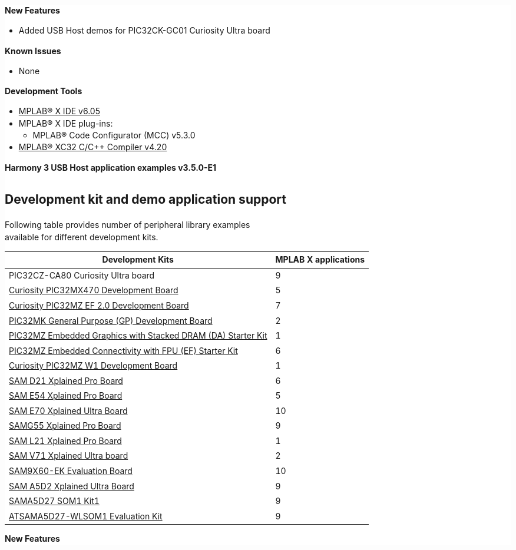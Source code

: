 **New Features**

-   Added USB Host demos for PIC32CK-GC01 Curiosity Ultra board

**Known Issues**

-   None

**Development Tools**

-   [MPLAB® X IDE v6.05](https://www.microchip.com/mplab/mplab-x-ide)
-   MPLAB® X IDE plug-ins:
    -   MPLAB® Code Configurator \(MCC\) v5.3.0
-   [MPLAB® XC32 C/C++ Compiler v4.20](https://www.microchip.com/mplab/compilers)

**Harmony 3 USB Host application examples v3.5.0-E1**

## Development kit and demo application support

Following table provides number of peripheral library examples<br /> available for different development kits.

|Development Kits|MPLAB X applications|
|----------------|--------------------|
|PIC32CZ-CA80 Curiosity Ultra board|9|
|[Curiosity PIC32MX470 Development Board](https://www.microchip.com/Developmenttools/ProductDetails/dm320103)|5|
|[Curiosity PIC32MZ EF 2.0 Development Board](https://www.microchip.com/Developmenttools/ProductDetails/DM320209)|7|
|[PIC32MK General Purpose \(GP\) Development Board](https://www.microchip.com/developmenttools/ProductDetails/dm320106)|2|
|[PIC32MZ Embedded Graphics with Stacked DRAM \(DA\) Starter Kit](https://www.microchip.com/DevelopmentTools/ProductDetails/DM320010-C)|1|
|[PIC32MZ Embedded Connectivity with FPU \(EF\) Starter Kit](https://www.microchip.com/Developmenttools/ProductDetails/DM320007)|6|
|[Curiosity PIC32MZ W1 Development Board](https://www.microchip.com/DevelopmentTools/ProductDetails/PartNO/DM320104)|1|
|[SAM D21 Xplained Pro Board](https://www.microchip.com/developmenttools/ProductDetails/atsamd21-xpro)|6|
|[SAM E54 Xplained Pro Board](https://www.microchip.com/developmenttools/productdetails/atsame54-xpro)|5|
|[SAM E70 Xplained Ultra Board](https://www.microchip.com/DevelopmentTools/ProductDetails/PartNO/DM320113)|10|
|[SAMG55 Xplained Pro Board](https://www.microchip.com/DevelopmentTools/ProductDetails/PartNO/ATSAMG55-XPRO)|9|
|[SAM L21 Xplained Pro Board](https://www.microchip.com/developmenttools/ProductDetails/PartNO/ATSAML21-XPRO-B)|1|
|[SAM V71 Xplained Ultra board](https://www.microchip.com/DevelopmentTools/ProductDetails/PartNO/ATSAMV71-XULT)|2|
|[SAM9X60-EK Evaluation Board](https://www.microchip.com/developmenttools/ProductDetails/DT100126)|10|
|[SAM A5D2 Xplained Ultra Board](https://www.microchip.com/Developmenttools/ProductDetails/ATSAMA5D2C-XULT)|9|
|[SAMA5D27 SOM1 Kit1](https://www.microchip.com/developmenttools/ProductDetails/atsama5d27-som1-ek1)|9|
|[ATSAMA5D27-WLSOM1 Evaluation Kit](https://www.microchip.com/DevelopmentTools/ProductDetails/PartNO/DM320117)|9|

**New Features**
